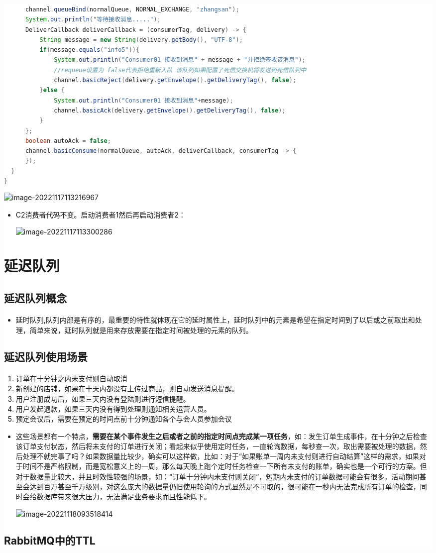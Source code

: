   ```java
  		channel.queueBind(normalQueue, NORMAL_EXCHANGE, "zhangsan");
  		System.out.println("等待接收消息.....");
  		DeliverCallback deliverCallback = (consumerTag, delivery) -> {
  			String message = new String(delivery.getBody(), "UTF-8");
  			if(message.equals("info5")){
  				System.out.println("Consumer01 接收到消息" + message + "并拒绝签收该消息");
  				//requeue设置为 false代表拒绝重新入队 该队列如果配置了死信交换机将发送到死信队列中
  				channel.basicReject(delivery.getEnvelope().getDeliveryTag(), false);
  			}else {
  				System.out.println("Consumer01 接收到消息"+message);
  				channel.basicAck(delivery.getEnvelope().getDeliveryTag(), false);
  			}
  		};
  		boolean autoAck = false;
  		channel.basicConsume(normalQueue, autoAck, deliverCallback, consumerTag -> {
  		});
  	}
  }
  ```

  ![image-20221117113216967](https://konjacer-blog-img-repo.oss-cn-qingdao.aliyuncs.com/img/image-20221117113216967.png)

- C2消费者代码不变。启动消费者1然后再启动消费者2：

  ![image-20221117113300286](https://konjacer-blog-img-repo.oss-cn-qingdao.aliyuncs.com/img/image-20221117113300286.png)

# 延迟队列

## 延迟队列概念

- 延时队列,队列内部是有序的，最重要的特性就体现在它的延时属性上，延时队列中的元素是希望在指定时间到了以后或之前取出和处理，简单来说，延时队列就是用来存放需要在指定时间被处理的元素的队列。

## 延迟队列使用场景

1. 订单在十分钟之内未支付则自动取消
2. 新创建的店铺，如果在十天内都没有上传过商品，则自动发送消息提醒。
3. 用户注册成功后，如果三天内没有登陆则进行短信提醒。
4. 用户发起退款，如果三天内没有得到处理则通知相关运营人员。
5. 预定会议后，需要在预定的时间点前十分钟通知各个与会人员参加会议

- 这些场景都有一个特点，**需要在某个事件发生之后或者之前的指定时间点完成某一项任务**，如：发生订单生成事件，在十分钟之后检查该订单支付状态，然后将未支付的订单进行关闭；看起来似乎使用定时任务，一直轮询数据，每秒查一次，取出需要被处理的数据，然后处理不就完事了吗？如果数据量比较少，确实可以这样做，比如：对于“如果账单一周内未支付则进行自动结算”这样的需求，如果对于时间不是严格限制，而是宽松意义上的一周，那么每天晚上跑个定时任务检查一下所有未支付的账单，确实也是一个可行的方案。但对于数据量比较大，并且时效性较强的场景，如：“订单十分钟内未支付则关闭“，短期内未支付的订单数据可能会有很多，活动期间甚至会达到百万甚至千万级别，对这么庞大的数据量仍旧使用轮询的方式显然是不可取的，很可能在一秒内无法完成所有订单的检查，同时会给数据库带来很大压力，无法满足业务要求而且性能低下。

  ![image-20221118093518414](https://konjacer-blog-img-repo.oss-cn-qingdao.aliyuncs.com/img/image-20221118093518414.png)

## RabbitMQ中的TTL
